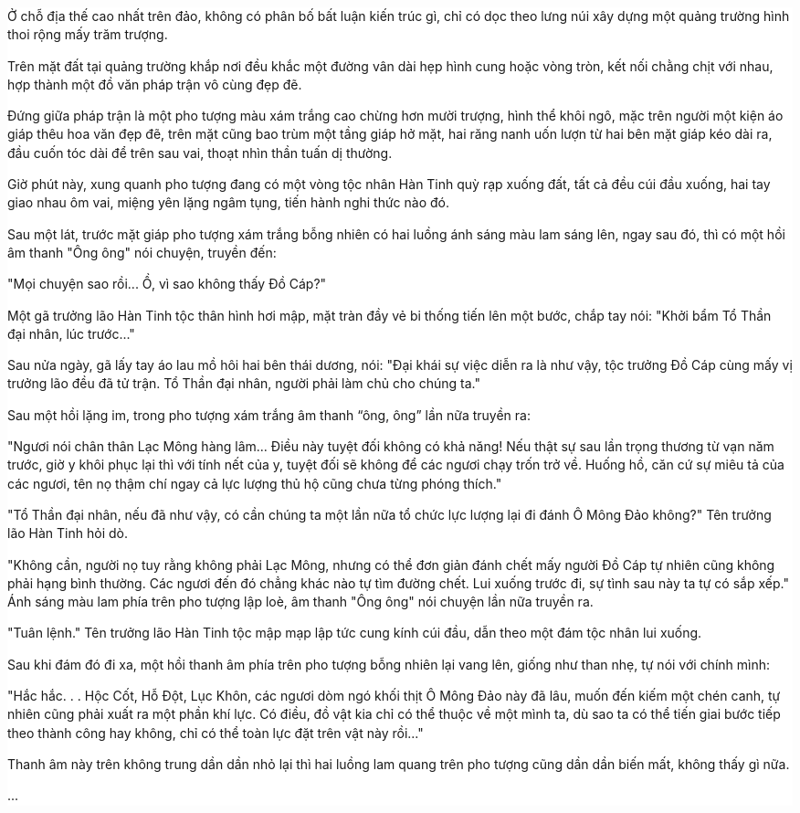 Ở chỗ địa thế cao nhất trên đảo, không có phân bố bất luận kiến trúc gì, chỉ có dọc theo lưng núi xây dựng một quảng trường hình thoi rộng mấy trăm trượng.

Trên mặt đất tại quảng trường khắp nơi đều khắc một đường vân dài hẹp hình cung hoặc vòng tròn, kết nối chằng chịt với nhau, hợp thành một đồ văn pháp trận vô cùng đẹp đẽ.

Đứng giữa pháp trận là một pho tượng màu xám trắng cao chừng hơn mười trượng, hình thể khôi ngô, mặc trên người một kiện áo giáp thêu hoa văn đẹp đẽ, trên mặt cũng bao trùm một tầng giáp hở mặt, hai răng nanh uốn lượn từ hai bên mặt giáp kéo dài ra, đầu cuốn tóc dài để trên sau vai, thoạt nhìn thần tuấn dị thường.

Giờ phút này, xung quanh pho tượng đang có một vòng tộc nhân Hàn Tinh quỳ rạp xuống đất, tất cả đều cúi đầu xuống, hai tay giao nhau ôm vai, miệng yên lặng ngâm tụng, tiến hành nghi thức nào đó.

Sau một lát, trước mặt giáp pho tượng xám trắng bỗng nhiên có hai luồng ánh sáng màu lam sáng lên, ngay sau đó, thì có một hồi âm thanh "Ông ông" nói chuyện, truyền đến:

"Mọi chuyện sao rồi... Ồ, vì sao không thấy Đồ Cáp?"

Một gã trưởng lão Hàn Tinh tộc thân hình hơi mập, mặt tràn đầy vẻ bi thống tiến lên một bước, chắp tay nói: "Khởi bẩm Tổ Thần đại nhân, lúc trước..."

Sau nửa ngày, gã lấy tay áo lau mồ hôi hai bên thái dương, nói: "Đại khái sự việc diễn ra là như vậy, tộc trưởng Đồ Cáp cùng mấy vị trưởng lão đều đã tử trận. Tổ Thần đại nhân, người phải làm chủ cho chúng ta."

Sau một hồi lặng im, trong pho tượng xám trắng âm thanh “ông, ông” lần nữa truyền ra:

"Ngươi nói chân thân Lạc Mông hàng lâm... Điều này tuyệt đối không có khả năng! Nếu thật sự sau lần trọng thương từ vạn năm trước, giờ y khôi phục lại thì với tính nết của y, tuyệt đối sẽ không để các ngươi chạy trốn trở về. Huống hồ, căn cứ sự miêu tả của các ngươi, tên nọ thậm chí ngay cả lực lượng thủ hộ cũng chưa từng phóng thích."

"Tổ Thần đại nhân, nếu đã như vậy, có cần chúng ta một lần nữa tổ chức lực lượng lại đi đánh Ô Mông Đảo không?" Tên trưởng lão Hàn Tinh hỏi dò.

"Không cần, người nọ tuy rằng không phải Lạc Mông, nhưng có thể đơn giản đánh chết mấy người Đồ Cáp tự nhiên cũng không phải hạng bình thường. Các ngươi đến đó chẳng khác nào tự tìm đường chết. Lui xuống trước đi, sự tình sau này ta tự có sắp xếp." Ánh sáng màu lam phía trên pho tượng lập loè, âm thanh "Ông ông" nói chuyện lần nữa truyền ra.

"Tuân lệnh." Tên trưởng lão Hàn Tinh tộc mập mạp lập tức cung kính cúi đầu, dẫn theo một đám tộc nhân lui xuống.

Sau khi đám đó đi xa, một hồi thanh âm phía trên pho tượng bỗng nhiên lại vang lên, giống như than nhẹ, tự nói với chính mình:

"Hắc hắc. . . Hộc Cốt, Hỗ Đột, Lục Khôn, các ngươi dòm ngó khối thịt Ô Mông Đảo này đã lâu, muốn đến kiếm một chén canh, tự nhiên cũng phải xuất ra một phần khí lực. Có điều, đồ vật kia chỉ có thể thuộc về một mình ta, dù sao ta có thể tiến giai bước tiếp theo thành công hay không, chỉ có thể toàn lực đặt trên vật này rồi..."

Thanh âm này trên không trung dần dần nhỏ lại thì hai luồng lam quang trên pho tượng cũng dần dần biến mất, không thấy gì nữa.

...
